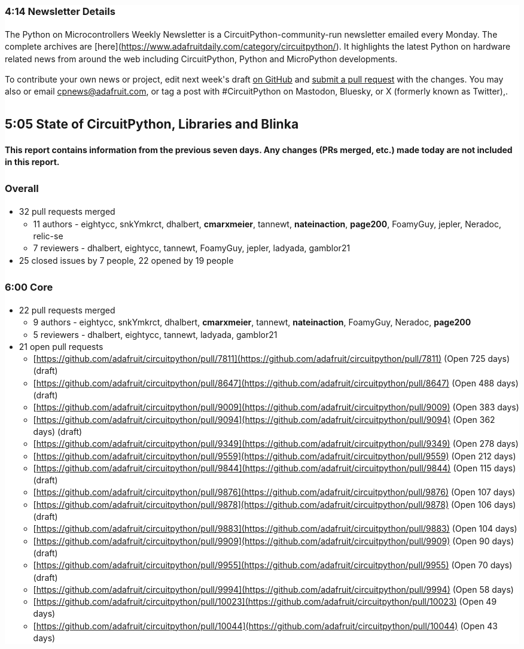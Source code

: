 ### 4:14 Newsletter Details

The Python on Microcontrollers Weekly Newsletter is a CircuitPython-community-run newsletter emailed every Monday. The complete archives are \[here\](https://www.adafruitdaily.com/category/circuitpython/). It highlights the latest Python on hardware related news from around the web including CircuitPython, Python and MicroPython developments. 

To contribute your own news or project, edit next week's draft [on GitHub](https://github.com/adafruit/circuitpython-weekly-newsletter/tree/gh-pages/_drafts) and [submit a pull request](https://help.github.com/articles/editing-files-in-your-repository/) with the changes. You may also or email [cpnews@adafruit.com](mailto:cpnews@adafruit.com), or tag a post with \#CircuitPython on Mastodon, Bluesky, or X (formerly known as Twitter),.

## 5:05 State of CircuitPython, Libraries and Blinka

**This report contains information from the previous seven days. Any changes (PRs merged, etc.) made today are not included in this report.**

### Overall

* 32 pull requests merged  
  * 11 authors \- eightycc, snkYmkrct, dhalbert, **cmarxmeier**, tannewt, **nateinaction**, **page200**, FoamyGuy, jepler, Neradoc, relic-se  
  * 7 reviewers \- dhalbert, eightycc, tannewt, FoamyGuy, jepler, ladyada, gamblor21  
* 25 closed issues by 7 people, 22 opened by 19 people

### 6:00 Core

* 22 pull requests merged  
  * 9 authors \- eightycc, snkYmkrct, dhalbert, **cmarxmeier**, tannewt, **nateinaction**, FoamyGuy, Neradoc, **page200**  
  * 5 reviewers \- dhalbert, eightycc, tannewt, ladyada, gamblor21  
* 21 open pull requests  
  * [https://github.com/adafruit/circuitpython/pull/7811](https://github.com/adafruit/circuitpython/pull/7811) (Open 725 days) (draft)  
  * [https://github.com/adafruit/circuitpython/pull/8647](https://github.com/adafruit/circuitpython/pull/8647) (Open 488 days) (draft)  
  * [https://github.com/adafruit/circuitpython/pull/9009](https://github.com/adafruit/circuitpython/pull/9009) (Open 383 days)  
  * [https://github.com/adafruit/circuitpython/pull/9094](https://github.com/adafruit/circuitpython/pull/9094) (Open 362 days) (draft)  
  * [https://github.com/adafruit/circuitpython/pull/9349](https://github.com/adafruit/circuitpython/pull/9349) (Open 278 days)  
  * [https://github.com/adafruit/circuitpython/pull/9559](https://github.com/adafruit/circuitpython/pull/9559) (Open 212 days)  
  * [https://github.com/adafruit/circuitpython/pull/9844](https://github.com/adafruit/circuitpython/pull/9844) (Open 115 days) (draft)  
  * [https://github.com/adafruit/circuitpython/pull/9876](https://github.com/adafruit/circuitpython/pull/9876) (Open 107 days)  
  * [https://github.com/adafruit/circuitpython/pull/9878](https://github.com/adafruit/circuitpython/pull/9878) (Open 106 days) (draft)  
  * [https://github.com/adafruit/circuitpython/pull/9883](https://github.com/adafruit/circuitpython/pull/9883) (Open 104 days)  
  * [https://github.com/adafruit/circuitpython/pull/9909](https://github.com/adafruit/circuitpython/pull/9909) (Open 90 days) (draft)  
  * [https://github.com/adafruit/circuitpython/pull/9955](https://github.com/adafruit/circuitpython/pull/9955) (Open 70 days) (draft)  
  * [https://github.com/adafruit/circuitpython/pull/9994](https://github.com/adafruit/circuitpython/pull/9994) (Open 58 days)  
  * [https://github.com/adafruit/circuitpython/pull/10023](https://github.com/adafruit/circuitpython/pull/10023) (Open 49 days)  
  * [https://github.com/adafruit/circuitpython/pull/10044](https://github.com/adafruit/circuitpython/pull/10044) (Open 43 days)  